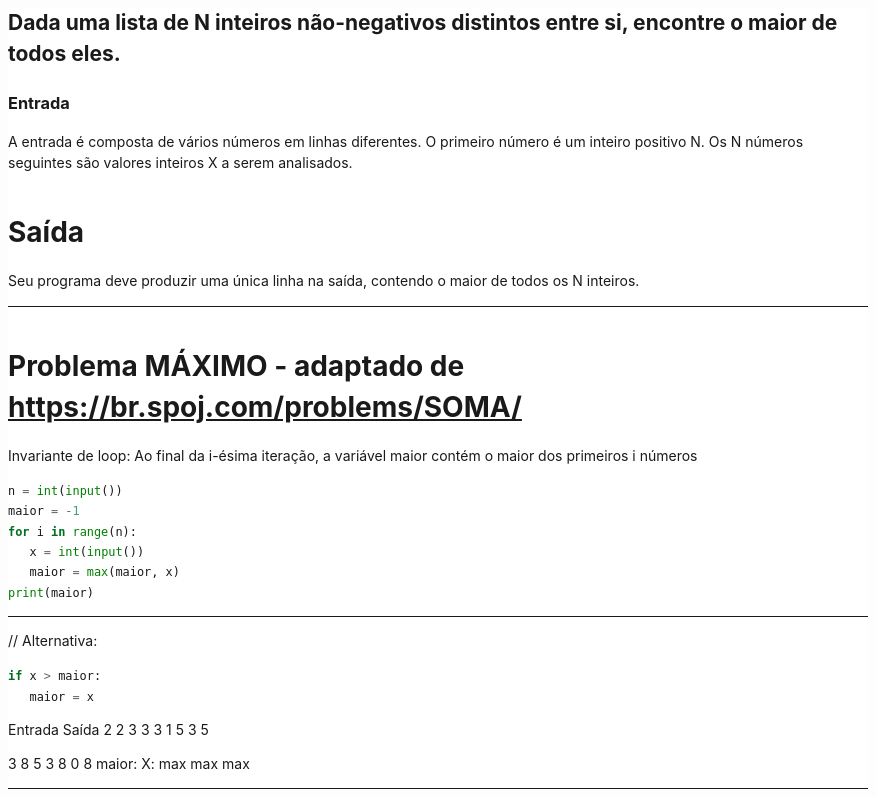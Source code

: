 ## Dada uma lista de N inteiros não-negativos distintos entre si, encontre o maior de todos eles.

### Entrada
A entrada é composta de vários números em linhas diferentes. O primeiro número é um inteiro positivo N. Os N números seguintes são valores inteiros X a serem analisados.

# Saída
Seu programa deve produzir uma única linha na saída, contendo o maior de todos os N inteiros.

---
# Problema MÁXIMO - adaptado de https://br.spoj.com/problems/SOMA/
Invariante de loop: Ao final da i-ésima iteração, a variável maior contém o maior dos primeiros i números

```python
n = int(input())
maior = -1
for i in range(n):
   x = int(input())
   maior = max(maior, x)
print(maior)
```

---
// Alternativa:
```python
if x > maior:
   maior = x
```

Entrada
Saída
2 
2
3
3
3
1
5
3
5

3
8
5
3
8
0
8
maior:
X:
max
max
max

---